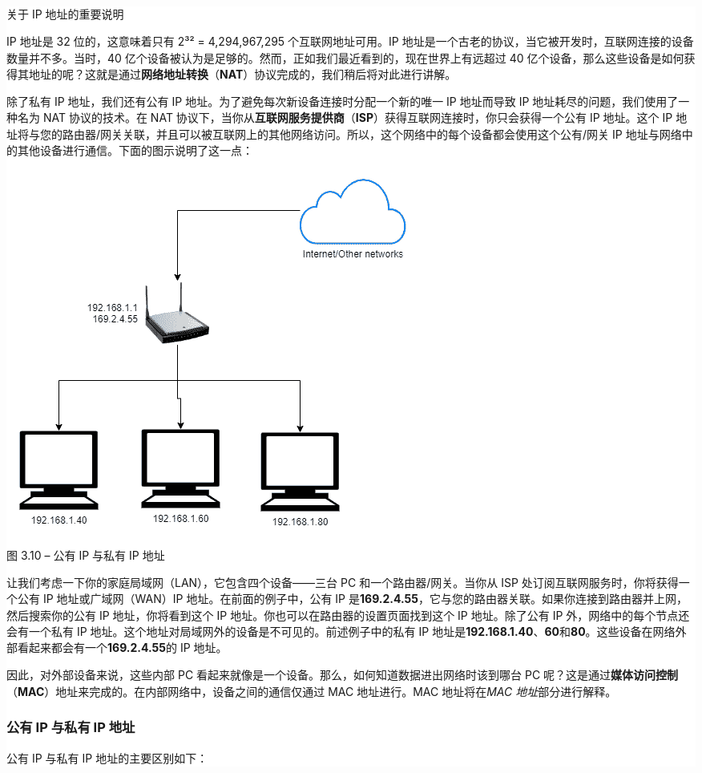关于 IP 地址的重要说明

IP 地址是 32 位的，这意味着只有 2³² = 4,294,967,295 个互联网地址可用。IP 地址是一个古老的协议，当它被开发时，互联网连接的设备数量并不多。当时，40 亿个设备被认为是足够的。然而，正如我们最近看到的，现在世界上有远超过 40 亿个设备，那么这些设备是如何获得其地址的呢？这就是通过**网络地址转换**（**NAT**）协议完成的，我们稍后将对此进行讲解。

除了私有 IP 地址，我们还有公有 IP 地址。为了避免每次新设备连接时分配一个新的唯一 IP 地址而导致 IP 地址耗尽的问题，我们使用了一种名为 NAT 协议的技术。在 NAT 协议下，当你从**互联网服务提供商**（**ISP**）获得互联网连接时，你只会获得一个公有 IP 地址。这个 IP 地址将与您的路由器/网关关联，并且可以被互联网上的其他网络访问。所以，这个网络中的每个设备都会使用这个公有/网关 IP 地址与网络中的其他设备进行通信。下面的图示说明了这一点：

![图 3.10 – 公有 IP 与私有 IP 地址](img/B14788_03_10.jpg)

图 3.10 – 公有 IP 与私有 IP 地址

让我们考虑一下你的家庭局域网（LAN），它包含四个设备——三台 PC 和一个路由器/网关。当你从 ISP 处订阅互联网服务时，你将获得一个公有 IP 地址或广域网（WAN）IP 地址。在前面的例子中，公有 IP 是**169.2.4.55**，它与您的路由器关联。如果你连接到路由器并上网，然后搜索你的公有 IP 地址，你将看到这个 IP 地址。你也可以在路由器的设置页面找到这个 IP 地址。除了公有 IP 外，网络中的每个节点还会有一个私有 IP 地址。这个地址对局域网外的设备是不可见的。前述例子中的私有 IP 地址是**192.168.1.40**、**60**和**80**。这些设备在网络外部看起来都会有一个**169.2.4.55**的 IP 地址。

因此，对外部设备来说，这些内部 PC 看起来就像是一个设备。那么，如何知道数据进出网络时该到哪台 PC 呢？这是通过**媒体访问控制**（**MAC**）地址来完成的。在内部网络中，设备之间的通信仅通过 MAC 地址进行。MAC 地址将在*MAC 地址*部分进行解释。

### 公有 IP 与私有 IP 地址

公有 IP 与私有 IP 地址的主要区别如下：
